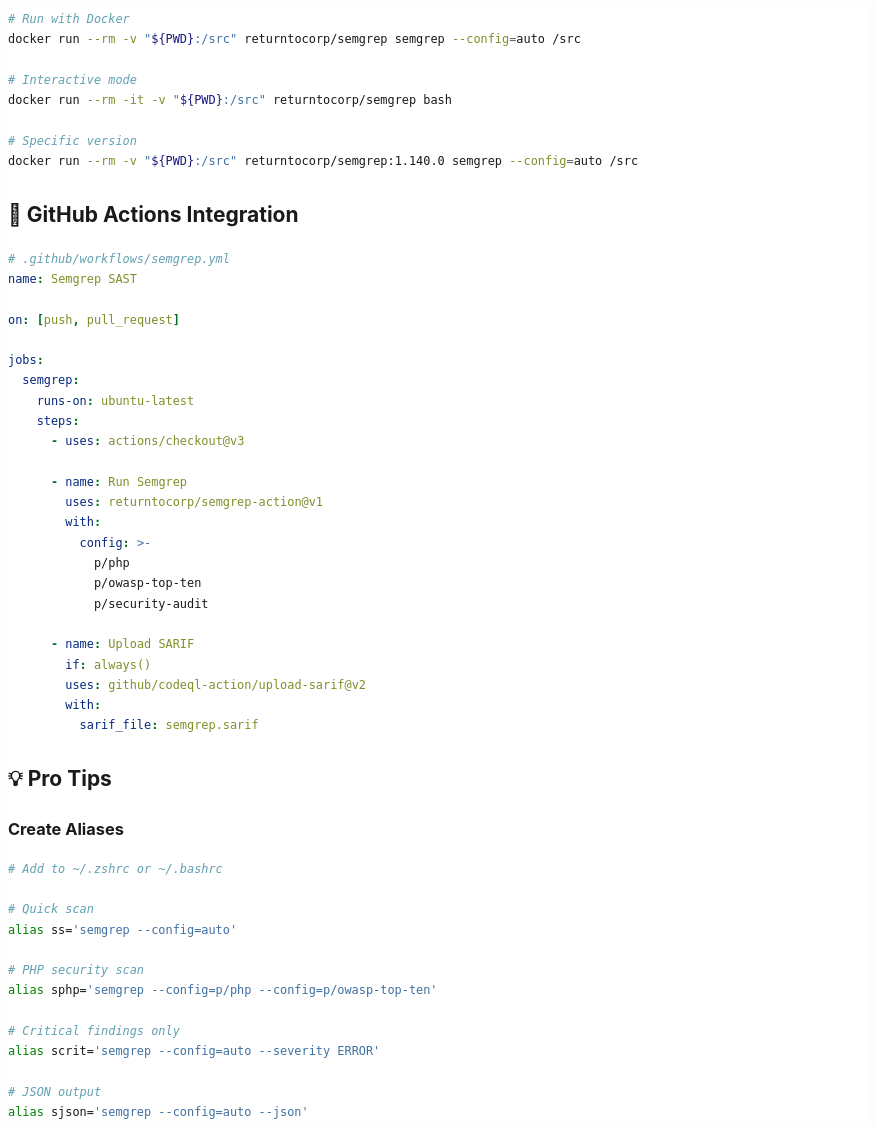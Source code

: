 ```bash
# Run with Docker
docker run --rm -v "${PWD}:/src" returntocorp/semgrep semgrep --config=auto /src

# Interactive mode
docker run --rm -it -v "${PWD}:/src" returntocorp/semgrep bash

# Specific version
docker run --rm -v "${PWD}:/src" returntocorp/semgrep:1.140.0 semgrep --config=auto /src
```

## 🔄 GitHub Actions Integration

```yaml
# .github/workflows/semgrep.yml
name: Semgrep SAST

on: [push, pull_request]

jobs:
  semgrep:
    runs-on: ubuntu-latest
    steps:
      - uses: actions/checkout@v3
      
      - name: Run Semgrep
        uses: returntocorp/semgrep-action@v1
        with:
          config: >-
            p/php
            p/owasp-top-ten
            p/security-audit
          
      - name: Upload SARIF
        if: always()
        uses: github/codeql-action/upload-sarif@v2
        with:
          sarif_file: semgrep.sarif
```

## 💡 Pro Tips

### Create Aliases

```bash
# Add to ~/.zshrc or ~/.bashrc

# Quick scan
alias ss='semgrep --config=auto'

# PHP security scan
alias sphp='semgrep --config=p/php --config=p/owasp-top-ten'

# Critical findings only
alias scrit='semgrep --config=auto --severity ERROR'

# JSON output
alias sjson='semgrep --config=auto --json'
```
